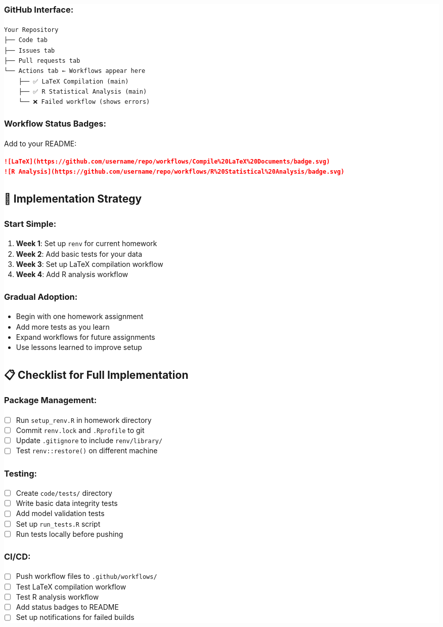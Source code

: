 ### GitHub Interface:
```
Your Repository
├── Code tab
├── Issues tab  
├── Pull requests tab
└── Actions tab ← Workflows appear here
    ├── ✅ LaTeX Compilation (main) 
    ├── ✅ R Statistical Analysis (main)
    └── ❌ Failed workflow (shows errors)
```

### Workflow Status Badges:
Add to your README:
```markdown
![LaTeX](https://github.com/username/repo/workflows/Compile%20LaTeX%20Documents/badge.svg)
![R Analysis](https://github.com/username/repo/workflows/R%20Statistical%20Analysis/badge.svg)
```

## 🚀 Implementation Strategy

### Start Simple:
1. **Week 1**: Set up `renv` for current homework
2. **Week 2**: Add basic tests for your data
3. **Week 3**: Set up LaTeX compilation workflow
4. **Week 4**: Add R analysis workflow

### Gradual Adoption:
- Begin with one homework assignment
- Add more tests as you learn
- Expand workflows for future assignments
- Use lessons learned to improve setup

## 📋 Checklist for Full Implementation

### Package Management:
- [ ] Run `setup_renv.R` in homework directory
- [ ] Commit `renv.lock` and `.Rprofile` to git
- [ ] Update `.gitignore` to include `renv/library/`
- [ ] Test `renv::restore()` on different machine

### Testing:
- [ ] Create `code/tests/` directory
- [ ] Write basic data integrity tests
- [ ] Add model validation tests
- [ ] Set up `run_tests.R` script
- [ ] Run tests locally before pushing

### CI/CD:
- [ ] Push workflow files to `.github/workflows/`
- [ ] Test LaTeX compilation workflow
- [ ] Test R analysis workflow  
- [ ] Add status badges to README
- [ ] Set up notifications for failed builds
